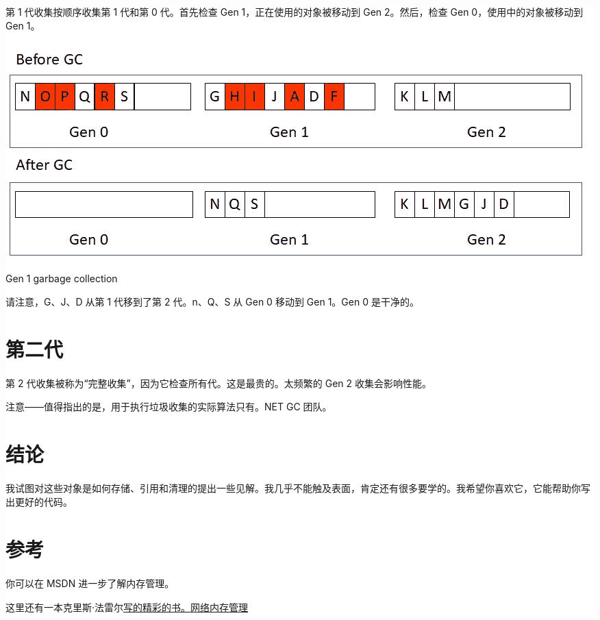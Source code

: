 第 1 代收集按顺序收集第 1 代和第 0 代。首先检查 Gen 1，正在使用的对象被移动到 Gen 2。然后，检查 Gen 0，使用中的对象被移动到 Gen 1。

![](img/e47d24b4ea8fe85b255e9aa80d9b580f.png)

Gen 1 garbage collection

请注意，G、J、D 从第 1 代移到了第 2 代。n、Q、S 从 Gen 0 移动到 Gen 1。Gen 0 是干净的。

# 第二代

第 2 代收集被称为“完整收集”，因为它检查所有代。这是最贵的。太频繁的 Gen 2 收集会影响性能。

注意——值得指出的是，用于执行垃圾收集的实际算法只有。NET GC 团队。

# 结论

我试图对这些对象是如何存储、引用和清理的提出一些见解。我几乎不能触及表面，肯定还有很多要学的。我希望你喜欢它，它能帮助你写出更好的代码。

# 参考

你可以在 MSDN 进一步了解内存管理。

这里还有一本克里斯·法雷尔[写的精彩的书。网络内存管理](https://www.red-gate.com/simple-talk/books/net-books/under-the-hood-of-net-memory-management/)